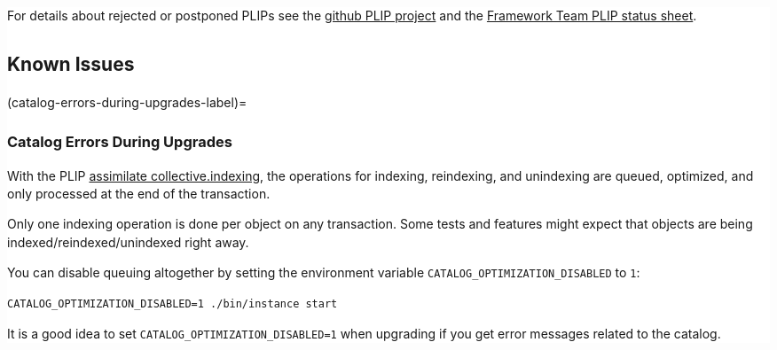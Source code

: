 For details about rejected or postponed PLIPs see the [github PLIP project](https://github.com/plone/Products.CMFPlone/projects/1) and the [Framework Team PLIP status sheet](https://docs.google.com/spreadsheets/d/15Cut73TS5l_x8djkxNre5k8fd7haGC5OOSGigtL2drQ/edit).


## Known Issues

(catalog-errors-during-upgrades-label)=


### Catalog Errors During Upgrades

With the PLIP [assimilate collective.indexing](https://github.com/plone/Products.CMFPlone/issues/1343), the operations for indexing, reindexing, and unindexing are queued, optimized, and only processed at the end of the transaction.

Only one indexing operation is done per object on any transaction.
Some tests and features might expect that objects are being indexed/reindexed/unindexed right away.

You can disable queuing altogether by setting the environment variable `CATALOG_OPTIMIZATION_DISABLED` to `1`:

```console
CATALOG_OPTIMIZATION_DISABLED=1 ./bin/instance start
```

It is a good idea to set `CATALOG_OPTIMIZATION_DISABLED=1` when upgrading if you get error messages related to the catalog.
